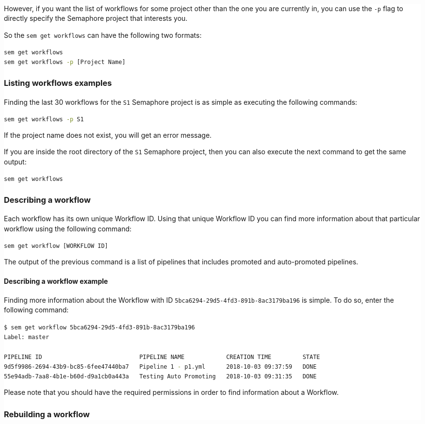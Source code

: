 However, if you want the list of workflows for some project other than the one
you are currently in, you can use the `-p` flag to directly specify the
Semaphore project that interests you.

So the `sem get workflows` can have the following two formats:

``` bash
sem get workflows
sem get workflows -p [Project Name]
```

### Listing workflows examples

Finding the last 30 workflows for the `S1` Semaphore project is as simple as
executing the following commands:

``` bash
sem get workflows -p S1
```

If the project name does not exist, you will get an error message.

If you are inside the root directory of the `S1` Semaphore project, then you
can also execute the next command to get the same output:

``` bash
sem get workflows
```

### Describing a workflow

Each workflow has its own unique Workflow ID. Using that unique Workflow ID you
can find more information about that particular workflow using the following command:

``` bash
sem get workflow [WORKFLOW ID]
```

The output of the previous command is a list of pipelines that includes
promoted and auto-promoted pipelines.

#### Describing a workflow example

Finding more information about the Workflow with ID
`5bca6294-29d5-4fd3-891b-8ac3179ba196` is simple. To do so, enter the following command:

``` bash
$ sem get workflow 5bca6294-29d5-4fd3-891b-8ac3179ba196
Label: master

PIPELINE ID                            PIPELINE NAME            CREATION TIME         STATE
9d5f9986-2694-43b9-bc85-6fee47440ba7   Pipeline 1 - p1.yml      2018-10-03 09:37:59   DONE
55e94adb-7aa8-4b1e-b60d-d9a1cb0a443a   Testing Auto Promoting   2018-10-03 09:31:35   DONE
```

Please note that you should have the required permissions in order to find
information about a Workflow.

### Rebuilding a workflow
